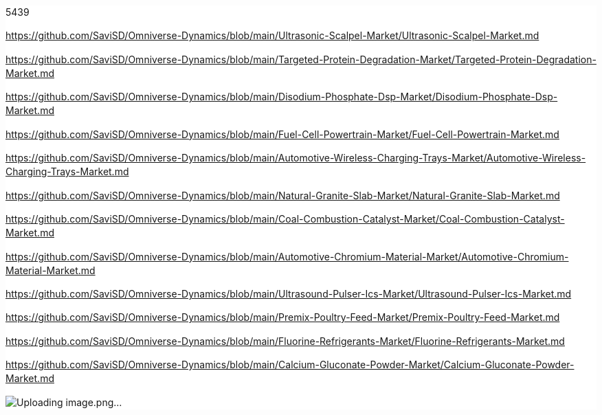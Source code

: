 5439</p><p><a href="https://github.com/SaviSD/Omniverse-Dynamics/blob/main/Ultrasonic-Scalpel-Market/Ultrasonic-Scalpel-Market.md">https://github.com/SaviSD/Omniverse-Dynamics/blob/main/Ultrasonic-Scalpel-Market/Ultrasonic-Scalpel-Market.md</a></p><p><a href="https://github.com/SaviSD/Omniverse-Dynamics/blob/main/Targeted-Protein-Degradation-Market/Targeted-Protein-Degradation-Market.md">https://github.com/SaviSD/Omniverse-Dynamics/blob/main/Targeted-Protein-Degradation-Market/Targeted-Protein-Degradation-Market.md</a></p><p><a href="https://github.com/SaviSD/Omniverse-Dynamics/blob/main/Disodium-Phosphate-Dsp-Market/Disodium-Phosphate-Dsp-Market.md">https://github.com/SaviSD/Omniverse-Dynamics/blob/main/Disodium-Phosphate-Dsp-Market/Disodium-Phosphate-Dsp-Market.md</a></p><p><a href="https://github.com/SaviSD/Omniverse-Dynamics/blob/main/Fuel-Cell-Powertrain-Market/Fuel-Cell-Powertrain-Market.md">https://github.com/SaviSD/Omniverse-Dynamics/blob/main/Fuel-Cell-Powertrain-Market/Fuel-Cell-Powertrain-Market.md</a></p><p><a href="https://github.com/SaviSD/Omniverse-Dynamics/blob/main/Automotive-Wireless-Charging-Trays-Market/Automotive-Wireless-Charging-Trays-Market.md">https://github.com/SaviSD/Omniverse-Dynamics/blob/main/Automotive-Wireless-Charging-Trays-Market/Automotive-Wireless-Charging-Trays-Market.md</a></p><p><a href="https://github.com/SaviSD/Omniverse-Dynamics/blob/main/Natural-Granite-Slab-Market/Natural-Granite-Slab-Market.md">https://github.com/SaviSD/Omniverse-Dynamics/blob/main/Natural-Granite-Slab-Market/Natural-Granite-Slab-Market.md</a></p><p><a href="https://github.com/SaviSD/Omniverse-Dynamics/blob/main/Coal-Combustion-Catalyst-Market/Coal-Combustion-Catalyst-Market.md">https://github.com/SaviSD/Omniverse-Dynamics/blob/main/Coal-Combustion-Catalyst-Market/Coal-Combustion-Catalyst-Market.md</a></p><p><a href="https://github.com/SaviSD/Omniverse-Dynamics/blob/main/Automotive-Chromium-Material-Market/Automotive-Chromium-Material-Market.md">https://github.com/SaviSD/Omniverse-Dynamics/blob/main/Automotive-Chromium-Material-Market/Automotive-Chromium-Material-Market.md</a></p><p><a href="https://github.com/SaviSD/Omniverse-Dynamics/blob/main/Ultrasound-Pulser-Ics-Market/Ultrasound-Pulser-Ics-Market.md">https://github.com/SaviSD/Omniverse-Dynamics/blob/main/Ultrasound-Pulser-Ics-Market/Ultrasound-Pulser-Ics-Market.md</a></p><p><a href="https://github.com/SaviSD/Omniverse-Dynamics/blob/main/Premix-Poultry-Feed-Market/Premix-Poultry-Feed-Market.md">https://github.com/SaviSD/Omniverse-Dynamics/blob/main/Premix-Poultry-Feed-Market/Premix-Poultry-Feed-Market.md</a></p><p><a href="https://github.com/SaviSD/Omniverse-Dynamics/blob/main/Fluorine-Refrigerants-Market/Fluorine-Refrigerants-Market.md">https://github.com/SaviSD/Omniverse-Dynamics/blob/main/Fluorine-Refrigerants-Market/Fluorine-Refrigerants-Market.md</a></p><p><a href="https://github.com/SaviSD/Omniverse-Dynamics/blob/main/Calcium-Gluconate-Powder-Market/Calcium-Gluconate-Powder-Market.md">https://github.com/SaviSD/Omniverse-Dynamics/blob/main/Calcium-Gluconate-Powder-Market/Calcium-Gluconate-Powder-Market.md</a></p>
![Uploading image.png…]()
